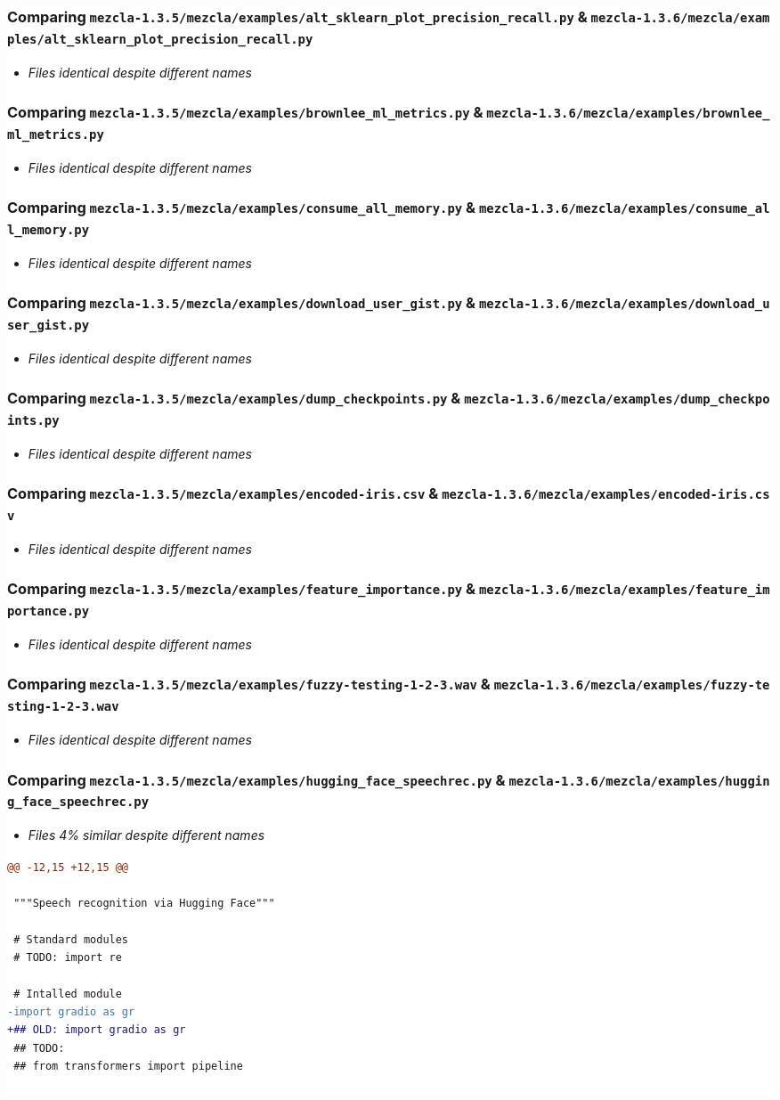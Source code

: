 ### Comparing `mezcla-1.3.5/mezcla/examples/alt_sklearn_plot_precision_recall.py` & `mezcla-1.3.6/mezcla/examples/alt_sklearn_plot_precision_recall.py`

 * *Files identical despite different names*

### Comparing `mezcla-1.3.5/mezcla/examples/brownlee_ml_metrics.py` & `mezcla-1.3.6/mezcla/examples/brownlee_ml_metrics.py`

 * *Files identical despite different names*

### Comparing `mezcla-1.3.5/mezcla/examples/consume_all_memory.py` & `mezcla-1.3.6/mezcla/examples/consume_all_memory.py`

 * *Files identical despite different names*

### Comparing `mezcla-1.3.5/mezcla/examples/download_user_gist.py` & `mezcla-1.3.6/mezcla/examples/download_user_gist.py`

 * *Files identical despite different names*

### Comparing `mezcla-1.3.5/mezcla/examples/dump_checkpoints.py` & `mezcla-1.3.6/mezcla/examples/dump_checkpoints.py`

 * *Files identical despite different names*

### Comparing `mezcla-1.3.5/mezcla/examples/encoded-iris.csv` & `mezcla-1.3.6/mezcla/examples/encoded-iris.csv`

 * *Files identical despite different names*

### Comparing `mezcla-1.3.5/mezcla/examples/feature_importance.py` & `mezcla-1.3.6/mezcla/examples/feature_importance.py`

 * *Files identical despite different names*

### Comparing `mezcla-1.3.5/mezcla/examples/fuzzy-testing-1-2-3.wav` & `mezcla-1.3.6/mezcla/examples/fuzzy-testing-1-2-3.wav`

 * *Files identical despite different names*

### Comparing `mezcla-1.3.5/mezcla/examples/hugging_face_speechrec.py` & `mezcla-1.3.6/mezcla/examples/hugging_face_speechrec.py`

 * *Files 4% similar despite different names*

```diff
@@ -12,15 +12,15 @@
 
 """Speech recognition via Hugging Face"""
 
 # Standard modules
 # TODO: import re
 
 # Intalled module
-import gradio as gr
+## OLD: import gradio as gr
 ## TODO:
 ## from transformers import pipeline
 
```